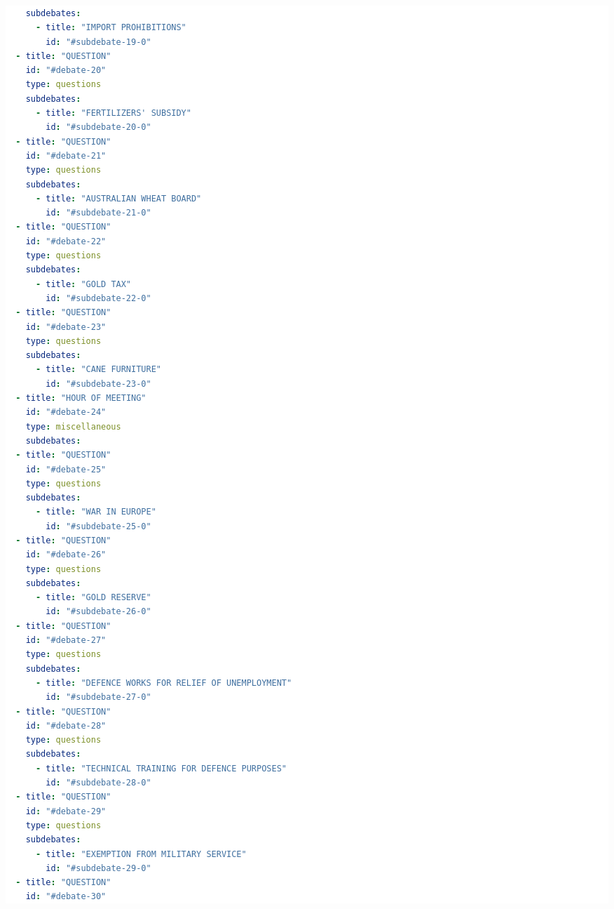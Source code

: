 ```yaml
    subdebates:
      - title: "IMPORT PROHIBITIONS"
        id: "#subdebate-19-0"
  - title: "QUESTION"
    id: "#debate-20"
    type: questions
    subdebates:
      - title: "FERTILIZERS' SUBSIDY"
        id: "#subdebate-20-0"
  - title: "QUESTION"
    id: "#debate-21"
    type: questions
    subdebates:
      - title: "AUSTRALIAN WHEAT BOARD"
        id: "#subdebate-21-0"
  - title: "QUESTION"
    id: "#debate-22"
    type: questions
    subdebates:
      - title: "GOLD TAX"
        id: "#subdebate-22-0"
  - title: "QUESTION"
    id: "#debate-23"
    type: questions
    subdebates:
      - title: "CANE FURNITURE"
        id: "#subdebate-23-0"
  - title: "HOUR OF MEETING"
    id: "#debate-24"
    type: miscellaneous
    subdebates:
  - title: "QUESTION"
    id: "#debate-25"
    type: questions
    subdebates:
      - title: "WAR IN EUROPE"
        id: "#subdebate-25-0"
  - title: "QUESTION"
    id: "#debate-26"
    type: questions
    subdebates:
      - title: "GOLD RESERVE"
        id: "#subdebate-26-0"
  - title: "QUESTION"
    id: "#debate-27"
    type: questions
    subdebates:
      - title: "DEFENCE WORKS FOR RELIEF OF UNEMPLOYMENT"
        id: "#subdebate-27-0"
  - title: "QUESTION"
    id: "#debate-28"
    type: questions
    subdebates:
      - title: "TECHNICAL TRAINING FOR DEFENCE PURPOSES"
        id: "#subdebate-28-0"
  - title: "QUESTION"
    id: "#debate-29"
    type: questions
    subdebates:
      - title: "EXEMPTION FROM MILITARY SERVICE"
        id: "#subdebate-29-0"
  - title: "QUESTION"
    id: "#debate-30"
```